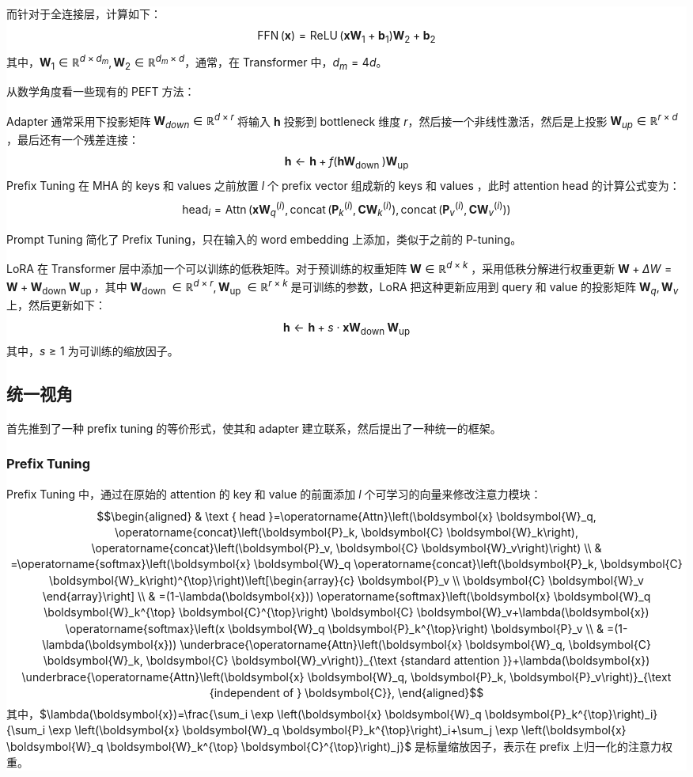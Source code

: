 而针对于全连接层，计算如下：$$\operatorname{FFN}(\boldsymbol{x})=\operatorname{ReLU}\left(\boldsymbol{x} \boldsymbol{W}_1+\boldsymbol{b}_1\right) \boldsymbol{W}_2+\boldsymbol{b}_2$$
其中，$\boldsymbol{W}_1\in\mathbb{R}^{d\times d_m},\boldsymbol{W}_2\in\mathbb{R}^{d_m\times d}$，通常，在 Transformer 中，$d_m=4d$。

从数学角度看一些现有的 PEFT 方法：

Adapter 通常采用下投影矩阵 $\boldsymbol{W}_{down}\in\mathbb{R}^{d\times r}$ 将输入 $\boldsymbol{h}$ 投影到 bottleneck 维度 $r$，然后接一个非线性激活，然后是上投影 $\boldsymbol{W}_{up}\in\mathbb{R}^{r\times d}$ ，最后还有一个残差连接：$$\boldsymbol{h} \leftarrow \boldsymbol{h}+f\left(\boldsymbol{h} \boldsymbol{W}_{\text {down }}\right) \boldsymbol{W}_{\text {up }}$$
Prefix Tuning 在 MHA 的 keys 和 values 之前放置 $l$ 个 prefix vector 组成新的  keys 和 values ，此时 attention head 的计算公式变为：$$\operatorname{head}_i=\operatorname{Attn}\left(\boldsymbol{x} \boldsymbol{W}_q^{(i)}, \operatorname{concat}\left(\boldsymbol{P}_k^{(i)}, \boldsymbol{C} \boldsymbol{W}_k^{(i)}\right), \operatorname{concat}\left(\boldsymbol{P}_v^{(i)}, \boldsymbol{C} \boldsymbol{W}_v^{(i)}\right)\right)$$

Prompt Tuning 简化了 Prefix Tuning，只在输入的 word embedding 上添加，类似于之前的 P-tuning。

LoRA 在 Transformer 层中添加一个可以训练的低秩矩阵。对于预训练的权重矩阵 $\boldsymbol{W}\in\mathbb{R}^{d\times k}$ ，采用低秩分解进行权重更新 $\boldsymbol{W}+\Delta W=\boldsymbol{W}+\boldsymbol{W}_{\text {down }} \boldsymbol{W}_{\text {up }}$，其中 $\boldsymbol{W}_{\text {down }} \in \mathbb{R}^{d \times r}, \boldsymbol{W}_{\text {up }} \in \mathbb{R}^{r \times k}$ 是可训练的参数，LoRA 把这种更新应用到 query 和 value 的投影矩阵 $\boldsymbol{W}_q, \boldsymbol{W}_v$ 上，然后更新如下：$$\boldsymbol{h} \leftarrow \boldsymbol{h}+s \cdot \boldsymbol{x} \boldsymbol{W}_{\text {down }} \boldsymbol{W}_{\text {up }}$$
其中，$s\ge1$ 为可训练的缩放因子。

## 统一视角

首先推到了一种 prefix tuning 的等价形式，使其和 adapter 建立联系，然后提出了一种统一的框架。

### Prefix Tuning

Prefix Tuning 中，通过在原始的 attention 的 key 和 value 的前面添加 $l$ 个可学习的向量来修改注意力模块：$$\begin{aligned}
& \text { head }=\operatorname{Attn}\left(\boldsymbol{x} \boldsymbol{W}_q, \operatorname{concat}\left(\boldsymbol{P}_k, \boldsymbol{C} \boldsymbol{W}_k\right), \operatorname{concat}\left(\boldsymbol{P}_v, \boldsymbol{C} \boldsymbol{W}_v\right)\right) \\
& =\operatorname{softmax}\left(\boldsymbol{x} \boldsymbol{W}_q \operatorname{concat}\left(\boldsymbol{P}_k, \boldsymbol{C} \boldsymbol{W}_k\right)^{\top}\right)\left[\begin{array}{c}
\boldsymbol{P}_v \\
\boldsymbol{C} \boldsymbol{W}_v
\end{array}\right] \\
& =(1-\lambda(\boldsymbol{x})) \operatorname{softmax}\left(\boldsymbol{x} \boldsymbol{W}_q \boldsymbol{W}_k^{\top} \boldsymbol{C}^{\top}\right) \boldsymbol{C} \boldsymbol{W}_v+\lambda(\boldsymbol{x}) \operatorname{softmax}\left(x \boldsymbol{W}_q \boldsymbol{P}_k^{\top}\right) \boldsymbol{P}_v \\
& =(1-\lambda(\boldsymbol{x})) \underbrace{\operatorname{Attn}\left(\boldsymbol{x} \boldsymbol{W}_q, \boldsymbol{C} \boldsymbol{W}_k, \boldsymbol{C} \boldsymbol{W}_v\right)}_{\text {standard attention }}+\lambda(\boldsymbol{x}) \underbrace{\operatorname{Attn}\left(\boldsymbol{x} \boldsymbol{W}_q, \boldsymbol{P}_k, \boldsymbol{P}_v\right)}_{\text {independent of } \boldsymbol{C}},
\end{aligned}$$
其中，$\lambda(\boldsymbol{x})=\frac{\sum_i \exp \left(\boldsymbol{x} \boldsymbol{W}_q \boldsymbol{P}_k^{\top}\right)_i}{\sum_i \exp \left(\boldsymbol{x} \boldsymbol{W}_q \boldsymbol{P}_k^{\top}\right)_i+\sum_j \exp \left(\boldsymbol{x} \boldsymbol{W}_q \boldsymbol{W}_k^{\top} \boldsymbol{C}^{\top}\right)_j}$ 是标量缩放因子，表示在 prefix 上归一化的注意力权重。
